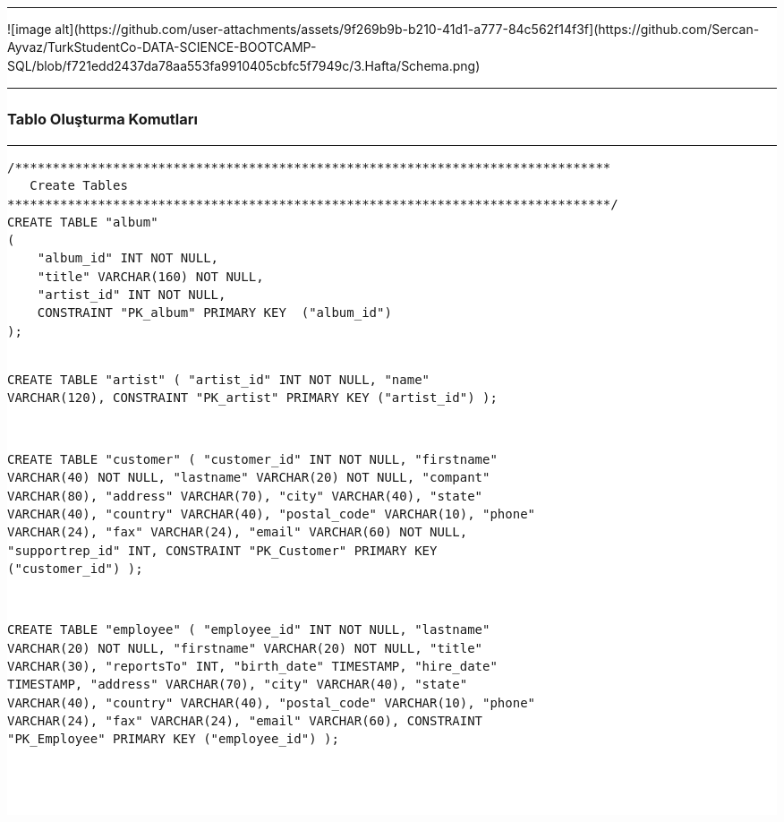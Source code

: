<hr>
![image alt](https://github.com/user-attachments/assets/9f269b9b-b210-41d1-a777-84c562f14f3f](https://github.com/Sercan-Ayvaz/TurkStudentCo-DATA-SCIENCE-BOOTCAMP-SQL/blob/f721edd2437da78aa553fa9910405cbfc5f7949c/3.Hafta/Schema.png)
<hr>
<h3>Tablo Oluşturma Komutları</h3>
<hr>
<pre>
/*******************************************************************************
   Create Tables
********************************************************************************/
CREATE TABLE "album"
(
    "album_id" INT NOT NULL,
    "title" VARCHAR(160) NOT NULL,
    "artist_id" INT NOT NULL,
    CONSTRAINT "PK_album" PRIMARY KEY  ("album_id")
);

CREATE TABLE "artist"
(
    "artist_id" INT NOT NULL,
    "name" VARCHAR(120),
    CONSTRAINT "PK_artist" PRIMARY KEY  ("artist_id")
);

CREATE TABLE "customer"
(
    "customer_id" INT NOT NULL,
    "firstname" VARCHAR(40) NOT NULL,
    "lastname" VARCHAR(20) NOT NULL,
    "compant" VARCHAR(80),
    "address" VARCHAR(70),
    "city" VARCHAR(40),
    "state" VARCHAR(40),
    "country" VARCHAR(40),
    "postal_code" VARCHAR(10),
    "phone" VARCHAR(24),
    "fax" VARCHAR(24),
    "email" VARCHAR(60) NOT NULL,
    "supportrep_id" INT,
    CONSTRAINT "PK_Customer" PRIMARY KEY  ("customer_id")
);

CREATE TABLE "employee"
(
    "employee_id" INT NOT NULL,
    "lastname" VARCHAR(20) NOT NULL,
    "firstname" VARCHAR(20) NOT NULL,
    "title" VARCHAR(30),
    "reportsTo" INT,
    "birth_date" TIMESTAMP,
    "hire_date" TIMESTAMP,
    "address" VARCHAR(70),
    "city" VARCHAR(40),
    "state" VARCHAR(40),
    "country" VARCHAR(40),
    "postal_code" VARCHAR(10),
    "phone" VARCHAR(24),
    "fax" VARCHAR(24),
    "email" VARCHAR(60),
    CONSTRAINT "PK_Employee" PRIMARY KEY  ("employee_id")
);
